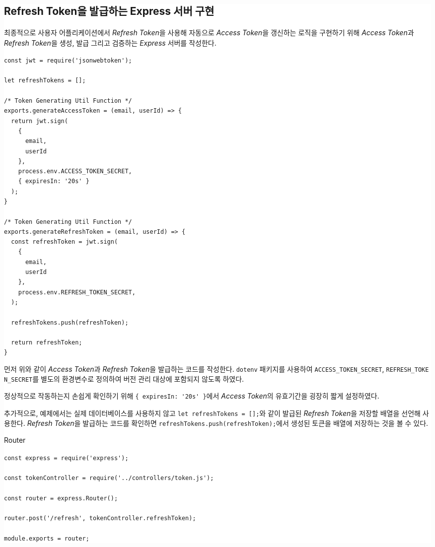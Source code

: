 
## Refresh Token을 발급하는 Express 서버 구현

최종적으로 사용자 어플리케이션에서 *Refresh Token*을 사용해 자동으로 *Access Token*을 갱신하는 로직을 구현하기 위해 *Access Token*과 *Refresh Token*을 생성, 발급 그리고 검증하는 *Express* 서버를 작성한다.

```
const jwt = require('jsonwebtoken');

let refreshTokens = [];

/* Token Generating Util Function */
exports.generateAccessToken = (email, userId) => {
  return jwt.sign(
    {
      email,
      userId
    }, 
    process.env.ACCESS_TOKEN_SECRET, 
    { expiresIn: '20s' }
  );
} 

/* Token Generating Util Function */
exports.generateRefreshToken = (email, userId) => {
  const refreshToken = jwt.sign(
    {
      email,
      userId
    }, 
    process.env.REFRESH_TOKEN_SECRET, 
  );

  refreshTokens.push(refreshToken);

  return refreshToken;
} 
```

먼저 위와 같이 *Access Token*과 *Refresh Token*을 발급하는 코드를 작성한다.  `dotenv` 패키지를 사용하여 `ACCESS_TOKEN_SECRET`, `REFRESH_TOKEN_SECRET`를 별도의 환경변수로 정의하여 버전 관리 대상에 포함되지 않도록 하였다.

정상적으로 작동하는지 손쉽게 확인하기 위해 `{ expiresIn: '20s' }`에서 *Access Token*의 유효기간을 굉장히 짧게 설정하였다. 

추가적으로, 예제에서는 실제 데이터베이스를 사용하지 않고 `let refreshTokens = [];`와 같이 발급된 *Refresh Token*을 저장할 배열을 선언해 사용한다. *Refresh Token*을 발급하는 코드를 확인하면 `refreshTokens.push(refreshToken);`에서 생성된 토큰을 배열에 저장하는 것을 볼 수 있다. 

Router
```
const express = require('express');

const tokenController = require('../controllers/token.js');

const router = express.Router();

router.post('/refresh', tokenController.refreshToken);

module.exports = router;
```
